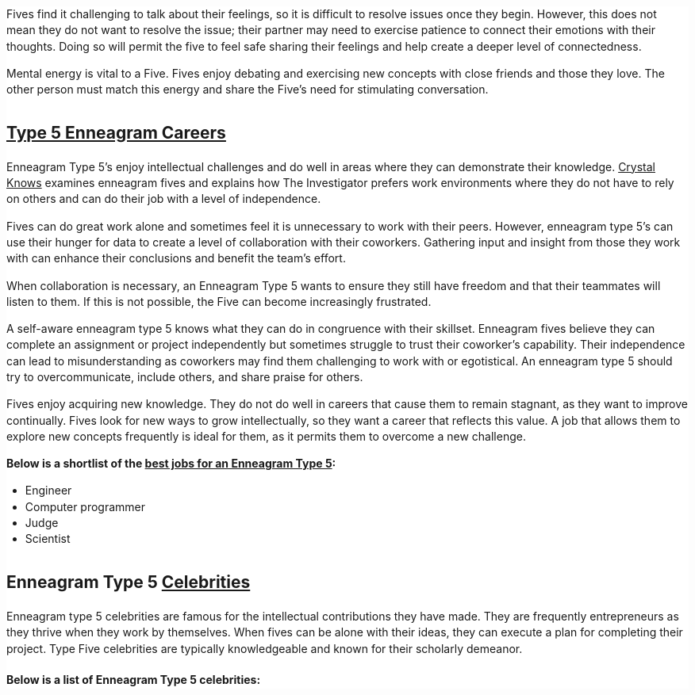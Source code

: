 Fives find it challenging to talk about their feelings, so it is difficult to resolve issues once they begin. However, this does not mean they do not want to resolve the issue; their partner may need to exercise patience to connect their emotions with their thoughts. Doing so will permit the five to feel safe sharing their feelings and help create a deeper level of connectedness.

Mental energy is vital to a Five. Fives enjoy debating and exercising new concepts with close friends and those they love. The other person must match this energy and share the Five’s need for stimulating conversation.

## [Type 5 Enneagram Careers](https://enneagramgift.com/enneagram-type-5-careers/)

Enneagram Type 5’s enjoy intellectual challenges and do well in areas where they can demonstrate their knowledge. [Crystal Knows](https://www.crystalknows.com/enneagram/type-5) examines enneagram fives and explains how The Investigator prefers work environments where they do not have to rely on others and can do their job with a level of independence. 

Fives can do great work alone and sometimes feel it is unnecessary to work with their peers. However, enneagram type 5’s can use their hunger for data to create a level of collaboration with their coworkers. Gathering input and insight from those they work with can enhance their conclusions and benefit the team’s effort.

When collaboration is necessary, an Enneagram Type 5 wants to ensure they still have freedom and that their teammates will listen to them. If this is not possible, the Five can become increasingly frustrated.

A self-aware enneagram type 5 knows what they can do in congruence with their skillset. Enneagram fives believe they can complete an assignment or project independently but sometimes struggle to trust their coworker’s capability. Their independence can lead to misunderstanding as coworkers may find them challenging to work with or egotistical. An enneagram type 5 should try to overcommunicate, include others, and share praise for others.

Fives enjoy acquiring new knowledge. They do not do well in careers that cause them to remain stagnant, as they want to improve continually. Fives look for new ways to grow intellectually, so they want a career that reflects this value. A job that allows them to explore new concepts frequently is ideal for them, as it permits them to overcome a new challenge.

**Below is a shortlist of the [best jobs for an Enneagram Type 5](https://enneagramgift.com/best-jobs-for-enneagram-types/):**

-   Engineer
-   Computer programmer
-   Judge
-   Scientist

## Enneagram Type 5 [Celebrities](https://enneagramgift.com/famous-enneagram-types/)

Enneagram type 5 celebrities are famous for the intellectual contributions they have made. They are frequently entrepreneurs as they thrive when they work by themselves. When fives can be alone with their ideas, they can execute a plan for completing their project. Type Five celebrities are typically knowledgeable and known for their scholarly demeanor.

#### **Below is a list of Enneagram Type 5 celebrities:**
